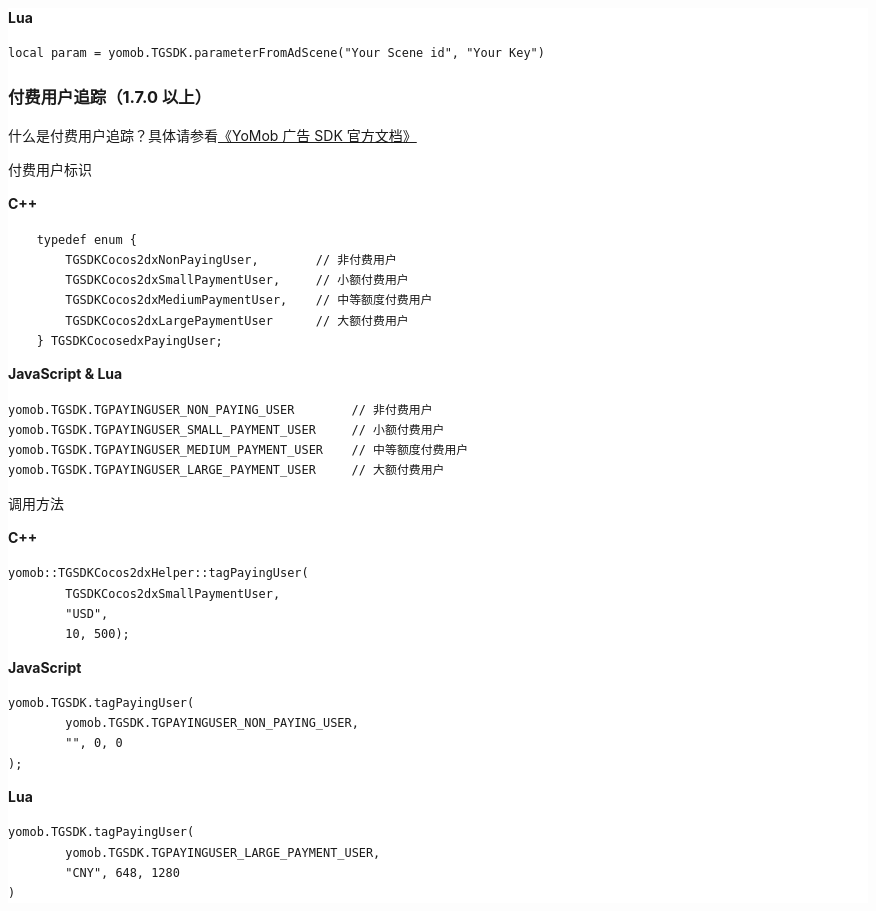 **Lua**

```
local param = yomob.TGSDK.parameterFromAdScene("Your Scene id", "Your Key")
```

### 付费用户追踪（1.7.0 以上）

什么是付费用户追踪？具体请参看[《YoMob 广告 SDK 官方文档》](https://support.yomob.com/docs/sdk/introduction/ios/#TGSDK_tagPayingUser)

付费用户标识

**C++**

```
    typedef enum {
        TGSDKCocos2dxNonPayingUser,        // 非付费用户
        TGSDKCocos2dxSmallPaymentUser,     // 小额付费用户
        TGSDKCocos2dxMediumPaymentUser,    // 中等额度付费用户
        TGSDKCocos2dxLargePaymentUser      // 大额付费用户
    } TGSDKCocosedxPayingUser;

```

**JavaScript & Lua**

```
yomob.TGSDK.TGPAYINGUSER_NON_PAYING_USER        // 非付费用户
yomob.TGSDK.TGPAYINGUSER_SMALL_PAYMENT_USER     // 小额付费用户
yomob.TGSDK.TGPAYINGUSER_MEDIUM_PAYMENT_USER    // 中等额度付费用户
yomob.TGSDK.TGPAYINGUSER_LARGE_PAYMENT_USER     // 大额付费用户
```

调用方法

**C++**

```
yomob::TGSDKCocos2dxHelper::tagPayingUser(
        TGSDKCocos2dxSmallPaymentUser,
        "USD",
        10, 500);
```

**JavaScript**

```
yomob.TGSDK.tagPayingUser(
        yomob.TGSDK.TGPAYINGUSER_NON_PAYING_USER,
        "", 0, 0
);
```

**Lua**

```
yomob.TGSDK.tagPayingUser(
        yomob.TGSDK.TGPAYINGUSER_LARGE_PAYMENT_USER,
        "CNY", 648, 1280
)
```
